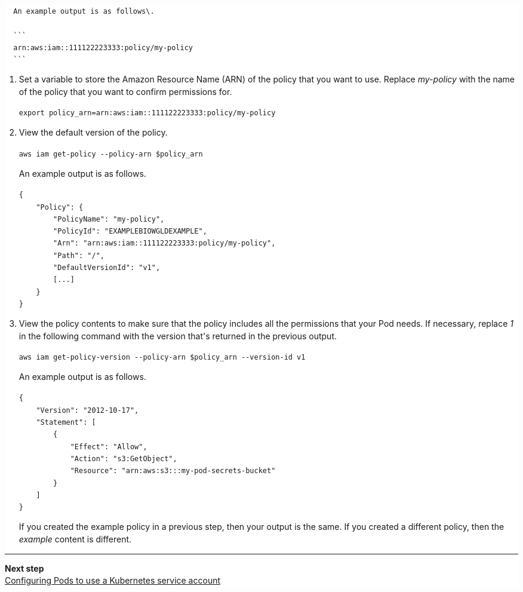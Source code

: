       An example output is as follows\.

      ```
      arn:aws:iam::111122223333:policy/my-policy
      ```

   1. Set a variable to store the Amazon Resource Name \(ARN\) of the policy that you want to use\. Replace *my\-policy* with the name of the policy that you want to confirm permissions for\.

      ```
      export policy_arn=arn:aws:iam::111122223333:policy/my-policy
      ```

   1. View the default version of the policy\.

      ```
      aws iam get-policy --policy-arn $policy_arn
      ```

      An example output is as follows\.

      ```
      {
          "Policy": {
              "PolicyName": "my-policy",
              "PolicyId": "EXAMPLEBIOWGLDEXAMPLE",
              "Arn": "arn:aws:iam::111122223333:policy/my-policy",
              "Path": "/",
              "DefaultVersionId": "v1",
              [...]
          }
      }
      ```

   1. View the policy contents to make sure that the policy includes all the permissions that your Pod needs\. If necessary, replace *1* in the following command with the version that's returned in the previous output\.

      ```
      aws iam get-policy-version --policy-arn $policy_arn --version-id v1
      ```

      An example output is as follows\.

      ```
      {
          "Version": "2012-10-17",
          "Statement": [
              {
                  "Effect": "Allow",
                  "Action": "s3:GetObject",
                  "Resource": "arn:aws:s3:::my-pod-secrets-bucket"
              }
          ]
      }
      ```

      If you created the example policy in a previous step, then your output is the same\. If you created a different policy, then the *example* content is different\.

------

**Next step**  
[Configuring Pods to use a Kubernetes service account](pod-id-configure-pods.md)